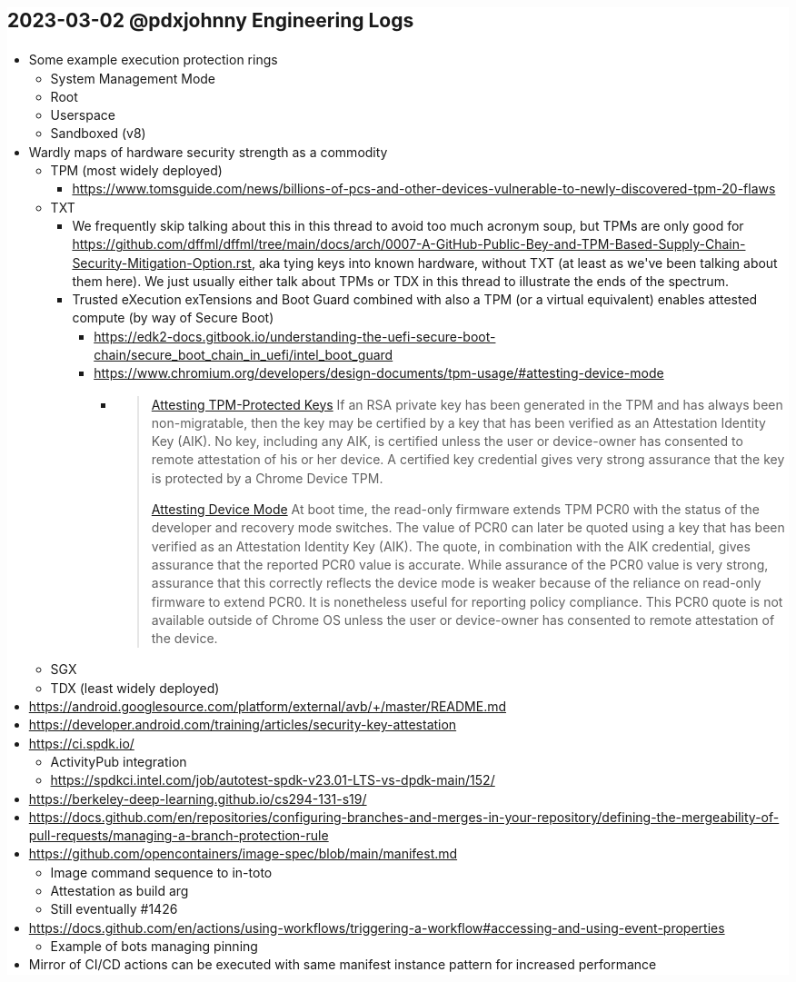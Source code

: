## 2023-03-02 @pdxjohnny Engineering Logs

- Some example execution protection rings
  - System Management Mode
  - Root
  - Userspace
  - Sandboxed (v8)
- Wardly maps of hardware security strength as a commodity
  - TPM (most widely deployed)
    - https://www.tomsguide.com/news/billions-of-pcs-and-other-devices-vulnerable-to-newly-discovered-tpm-20-flaws
  - TXT
    - We frequently skip talking about this in this thread to avoid too much acronym soup, but TPMs are only good for https://github.com/dffml/dffml/tree/main/docs/arch/0007-A-GitHub-Public-Bey-and-TPM-Based-Supply-Chain-Security-Mitigation-Option.rst, aka tying keys into known hardware, without TXT (at least as we've been talking about them here). We just usually either talk about TPMs or TDX in this thread to illustrate the ends of the spectrum.
    - Trusted eXecution exTensions and Boot Guard combined with also a TPM (or a virtual equivalent) enables attested compute (by way of Secure Boot)
      - https://edk2-docs.gitbook.io/understanding-the-uefi-secure-boot-chain/secure_boot_chain_in_uefi/intel_boot_guard
      - https://www.chromium.org/developers/design-documents/tpm-usage/#attesting-device-mode
        - > [Attesting TPM-Protected Keys](https://www.chromium.org/developers/design-documents/tpm-usage/#attesting-tpm-protected-keys)
If an RSA private key has been generated in the TPM and has always been non-migratable, then the key may be certified by a key that has been verified as an Attestation Identity Key (AIK). No key, including any AIK, is certified unless the user or device-owner has consented to remote attestation of his or her device. A certified key credential gives very strong assurance that the key is protected by a Chrome Device TPM.
          > 
          > [Attesting Device Mode](https://www.chromium.org/developers/design-documents/tpm-usage/#attesting-device-mode)
At boot time, the read-only firmware extends TPM PCR0 with the status of the developer and recovery mode switches. The value of PCR0 can later be quoted using a key that has been verified as an Attestation Identity Key (AIK). The quote, in combination with the AIK credential, gives assurance that the reported PCR0 value is accurate. While assurance of the PCR0 value is very strong, assurance that this correctly reflects the device mode is weaker because of the reliance on read-only firmware to extend PCR0. It is nonetheless useful for reporting policy compliance. This PCR0 quote is not available outside of Chrome OS unless the user or device-owner has consented to remote attestation of the device.
  - SGX
  - TDX (least widely deployed)
- https://android.googlesource.com/platform/external/avb/+/master/README.md
- https://developer.android.com/training/articles/security-key-attestation
- https://ci.spdk.io/
  - ActivityPub integration
  - https://spdkci.intel.com/job/autotest-spdk-v23.01-LTS-vs-dpdk-main/152/
- https://berkeley-deep-learning.github.io/cs294-131-s19/
- https://docs.github.com/en/repositories/configuring-branches-and-merges-in-your-repository/defining-the-mergeability-of-pull-requests/managing-a-branch-protection-rule
- https://github.com/opencontainers/image-spec/blob/main/manifest.md
  - Image command sequence to in-toto
  - Attestation as build arg
  - Still eventually #1426
- https://docs.github.com/en/actions/using-workflows/triggering-a-workflow#accessing-and-using-event-properties
  - Example of bots managing pinning
- Mirror of CI/CD actions can be executed with same manifest instance pattern for increased performance
